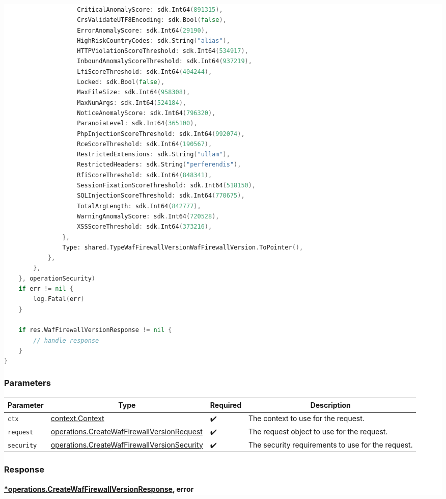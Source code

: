 ```go
                    CriticalAnomalyScore: sdk.Int64(891315),
                    CrsValidateUTF8Encoding: sdk.Bool(false),
                    ErrorAnomalyScore: sdk.Int64(29190),
                    HighRiskCountryCodes: sdk.String("alias"),
                    HTTPViolationScoreThreshold: sdk.Int64(534917),
                    InboundAnomalyScoreThreshold: sdk.Int64(937219),
                    LfiScoreThreshold: sdk.Int64(404244),
                    Locked: sdk.Bool(false),
                    MaxFileSize: sdk.Int64(958308),
                    MaxNumArgs: sdk.Int64(524184),
                    NoticeAnomalyScore: sdk.Int64(796320),
                    ParanoiaLevel: sdk.Int64(365100),
                    PhpInjectionScoreThreshold: sdk.Int64(992074),
                    RceScoreThreshold: sdk.Int64(190567),
                    RestrictedExtensions: sdk.String("ullam"),
                    RestrictedHeaders: sdk.String("perferendis"),
                    RfiScoreThreshold: sdk.Int64(848341),
                    SessionFixationScoreThreshold: sdk.Int64(518150),
                    SQLInjectionScoreThreshold: sdk.Int64(770675),
                    TotalArgLength: sdk.Int64(842777),
                    WarningAnomalyScore: sdk.Int64(720528),
                    XSSScoreThreshold: sdk.Int64(373216),
                },
                Type: shared.TypeWafFirewallVersionWafFirewallVersion.ToPointer(),
            },
        },
    }, operationSecurity)
    if err != nil {
        log.Fatal(err)
    }

    if res.WafFirewallVersionResponse != nil {
        // handle response
    }
}
```

### Parameters

| Parameter                                                                                                  | Type                                                                                                       | Required                                                                                                   | Description                                                                                                |
| ---------------------------------------------------------------------------------------------------------- | ---------------------------------------------------------------------------------------------------------- | ---------------------------------------------------------------------------------------------------------- | ---------------------------------------------------------------------------------------------------------- |
| `ctx`                                                                                                      | [context.Context](https://pkg.go.dev/context#Context)                                                      | :heavy_check_mark:                                                                                         | The context to use for the request.                                                                        |
| `request`                                                                                                  | [operations.CreateWafFirewallVersionRequest](../../models/operations/createwaffirewallversionrequest.md)   | :heavy_check_mark:                                                                                         | The request object to use for the request.                                                                 |
| `security`                                                                                                 | [operations.CreateWafFirewallVersionSecurity](../../models/operations/createwaffirewallversionsecurity.md) | :heavy_check_mark:                                                                                         | The security requirements to use for the request.                                                          |


### Response

**[*operations.CreateWafFirewallVersionResponse](../../models/operations/createwaffirewallversionresponse.md), error**
